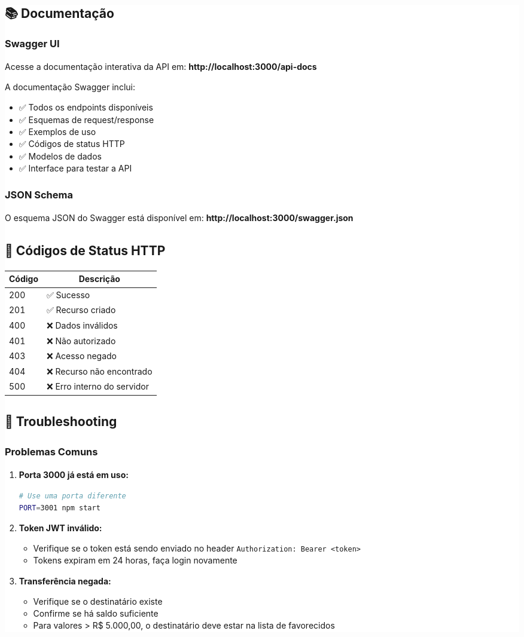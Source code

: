 ## 📚 Documentação

### Swagger UI

Acesse a documentação interativa da API em: **http://localhost:3000/api-docs**

A documentação Swagger inclui:
- ✅ Todos os endpoints disponíveis
- ✅ Esquemas de request/response
- ✅ Exemplos de uso
- ✅ Códigos de status HTTP
- ✅ Modelos de dados
- ✅ Interface para testar a API

### JSON Schema

O esquema JSON do Swagger está disponível em: **http://localhost:3000/swagger.json**

## 🚨 Códigos de Status HTTP

| Código | Descrição |
|--------|-----------|
| 200 | ✅ Sucesso |
| 201 | ✅ Recurso criado |
| 400 | ❌ Dados inválidos |
| 401 | ❌ Não autorizado |
| 403 | ❌ Acesso negado |
| 404 | ❌ Recurso não encontrado |
| 500 | ❌ Erro interno do servidor |

## 🔧 Troubleshooting

### Problemas Comuns

1. **Porta 3000 já está em uso:**
   ```bash
   # Use uma porta diferente
   PORT=3001 npm start
   ```

2. **Token JWT inválido:**
   - Verifique se o token está sendo enviado no header `Authorization: Bearer <token>`
   - Tokens expiram em 24 horas, faça login novamente

3. **Transferência negada:**
   - Verifique se o destinatário existe
   - Confirme se há saldo suficiente
   - Para valores > R$ 5.000,00, o destinatário deve estar na lista de favorecidos
